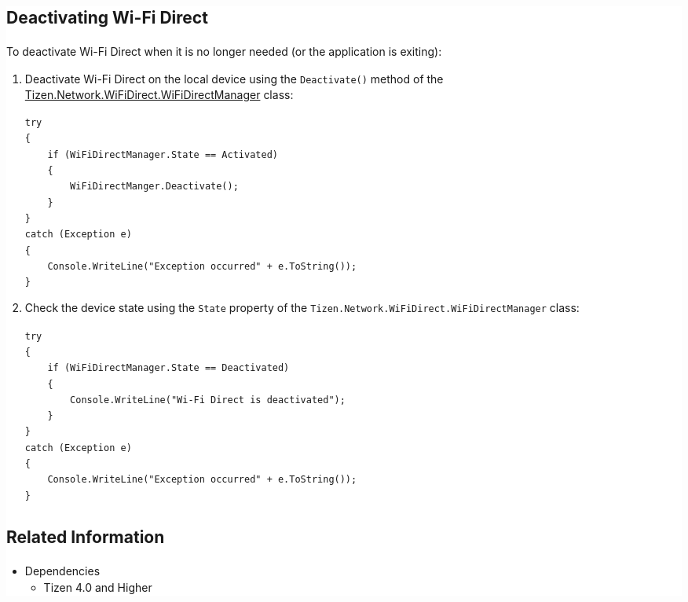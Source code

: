<a name="deactivate_wifi_direct"></a>
## Deactivating Wi-Fi Direct

To deactivate Wi-Fi Direct when it is no longer needed (or the application is exiting):

1.  Deactivate Wi-Fi Direct on the local device using the `Deactivate()` method of the [Tizen.Network.WiFiDirect.WiFiDirectManager](https://developer.tizen.org/dev-guide/csapi/api/Tizen.Network.WiFiDirect.WiFiDirectManager.html) class:

    ```
    try
    {
        if (WiFiDirectManager.State == Activated)
        {
            WiFiDirectManger.Deactivate();
        }
    }
    catch (Exception e)
    {
        Console.WriteLine("Exception occurred" + e.ToString());
    }
    ```

2.  Check the device state using the `State` property of the `Tizen.Network.WiFiDirect.WiFiDirectManager` class:

    ```
    try
    {
        if (WiFiDirectManager.State == Deactivated)
        {
            Console.WriteLine("Wi-Fi Direct is deactivated");
        }
    }
    catch (Exception e)
    {
        Console.WriteLine("Exception occurred" + e.ToString());
    }
    ```


## Related Information
* Dependencies
  -   Tizen 4.0 and Higher
